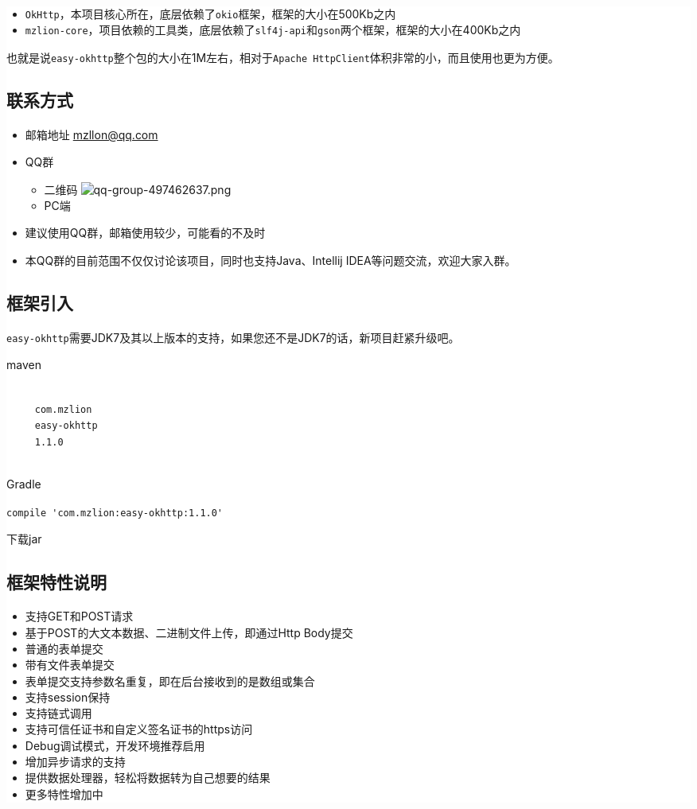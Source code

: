 * `OkHttp`，本项目核心所在，底层依赖了`okio`框架，框架的大小在500Kb之内
* `mzlion-core`，项目依赖的工具类，底层依赖了`slf4j-api`和`gson`两个框架，框架的大小在400Kb之内

也就是说`easy-okhttp`整个包的大小在1M左右，相对于`Apache HttpClient`体积非常的小，而且使用也更为方便。

## 联系方式

* 邮箱地址
    [mzllon@qq.com](mailto:mzllon@qq.com)
* QQ群
    * 二维码
        ![qq-group-497462637.png](https://ohrmqad42.qnssl.com/6533b4b9ba4f423fbca36b6b62d6c1a5.png)
    * PC端
         
         
         
* 建议使用QQ群，邮箱使用较少，可能看的不及时
* 本QQ群的目前范围不仅仅讨论该项目，同时也支持Java、Intellij IDEA等问题交流，欢迎大家入群。
 
## 框架引入

`easy-okhttp`需要JDK7及其以上版本的支持，如果您还不是JDK7的话，新项目赶紧升级吧。

maven

```xml
 
     com.mzlion 
     easy-okhttp 
     1.1.0 
 
```

Gradle

```
compile 'com.mzlion:easy-okhttp:1.1.0'
```

下载jar


## 框架特性说明

* 支持GET和POST请求
* 基于POST的大文本数据、二进制文件上传，即通过Http Body提交
* 普通的表单提交
* 带有文件表单提交
* 表单提交支持参数名重复，即在后台接收到的是数组或集合
* 支持session保持
* 支持链式调用
* 支持可信任证书和自定义签名证书的https访问
* Debug调试模式，开发环境推荐启用
* 增加异步请求的支持
* 提供数据处理器，轻松将数据转为自己想要的结果
* 更多特性增加中
